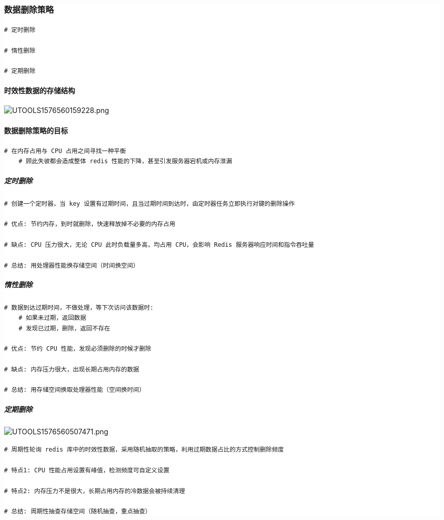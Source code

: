 ### 数据删除策略

```shell
# 定时删除

# 惰性删除

# 定期删除
```

#### 时效性数据的存储结构

![UTOOLS1576560159228.png](https://img02.sogoucdn.com/app/a/100520146/fd522f67852de6d2a6e92ac2fd2138b2)

#### 数据删除策略的目标

```shell
# 在内存占用与 CPU 占用之间寻找一种平衡
	# 顾此失彼都会造成整体 redis 性能的下降，甚至引发服务器宕机或内存泄漏
```

##### 定时删除

```shell
# 创建一个定时器，当 key 设置有过期时间，且当过期时间到达时，由定时器任务立即执行对键的删除操作

# 优点: 节约内存，到时就删除，快速释放掉不必要的内存占用

# 缺点: CPU 压力很大，无论 CPU 此时负载量多高，均占用 CPU，会影响 Redis 服务器响应时间和指令吞吐量

# 总结: 用处理器性能换存储空间（时间换空间）
```

##### 惰性删除

```shell
# 数据到达过期时间，不做处理，等下次访问该数据时:
	# 如果未过期，返回数据
	# 发现已过期，删除，返回不存在
	
# 优点: 节约 CPU 性能，发现必须删除的时候才删除

# 缺点: 内存压力很大，出现长期占用内存的数据

# 总结: 用存储空间换取处理器性能（空间换时间）
```

##### 定期删除

![UTOOLS1576560507471.png](https://img02.sogoucdn.com/app/a/100520146/c25c4ec6243e517bf0943392f076b0d4)

```shell
# 周期性轮询 redis 库中的时效性数据，采用随机抽取的策略，利用过期数据占比的方式控制删除频度

# 特点1: CPU 性能占用设置有峰值，检测频度可自定义设置

# 特点2: 内存压力不是很大，长期占用内存的冷数据会被持续清理

# 总结: 周期性抽查存储空间（随机抽查，重点抽查）
```
